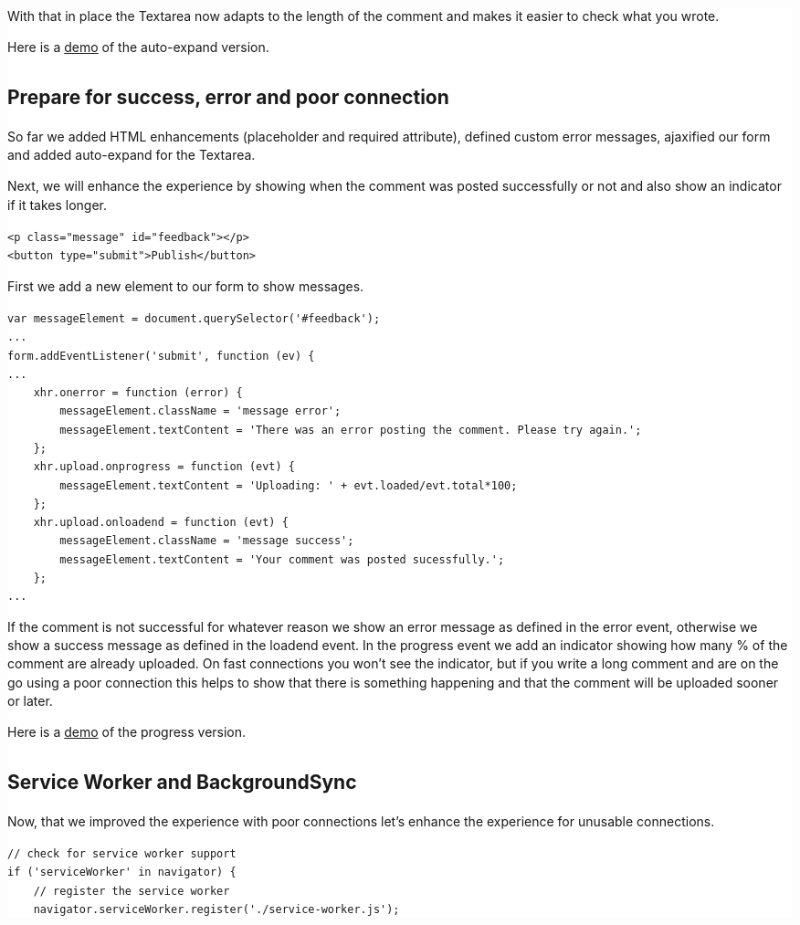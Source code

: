 With that in place the Textarea now adapts to the length of the comment and makes it easier to check what you wrote.

Here is a [demo](https://justmarkup.github.io/demos/form-enhancement/v5/) of the auto-expand version.

Prepare for success, error and poor connection
----------------------------------------------

So far we added HTML enhancements (placeholder and required attribute), defined custom error messages, ajaxified our form and added auto-expand for the Textarea.

Next, we will enhance the experience by showing when the comment was posted successfully or not and also show an indicator if it takes longer.

    <p class="message" id="feedback"></p>
    <button type="submit">Publish</button>
    

First we add a new element to our form to show messages.

    var messageElement = document.querySelector('#feedback');
    ...
    form.addEventListener('submit', function (ev) {
    ...
    	xhr.onerror = function (error) {
    		messageElement.className = 'message error';
    		messageElement.textContent = 'There was an error posting the comment. Please try again.';
    	};
    	xhr.upload.onprogress = function (evt) {
    		messageElement.textContent = 'Uploading: ' + evt.loaded/evt.total*100;
    	};
    	xhr.upload.onloadend = function (evt) {
    		messageElement.className = 'message success';
    		messageElement.textContent = 'Your comment was posted sucessfully.';
    	};
    ...
    

If the comment is not successful for whatever reason we show an error message as defined in the error event, otherwise we show a success message as defined in the loadend event. In the progress event we add an indicator showing how many % of the comment are already uploaded. On fast connections you won’t see the indicator, but if you write a long comment and are on the go using a poor connection this helps to show that there is something happening and that the comment will be uploaded sooner or later.

Here is a [demo](https://justmarkup.github.io/demos/form-enhancement/v6/) of the progress version.

Service Worker and BackgroundSync
---------------------------------

Now, that we improved the experience with poor connections let’s enhance the experience for unusable connections.

    // check for service worker support
    if ('serviceWorker' in navigator) {
    	// register the service worker
    	navigator.serviceWorker.register('./service-worker.js');
    